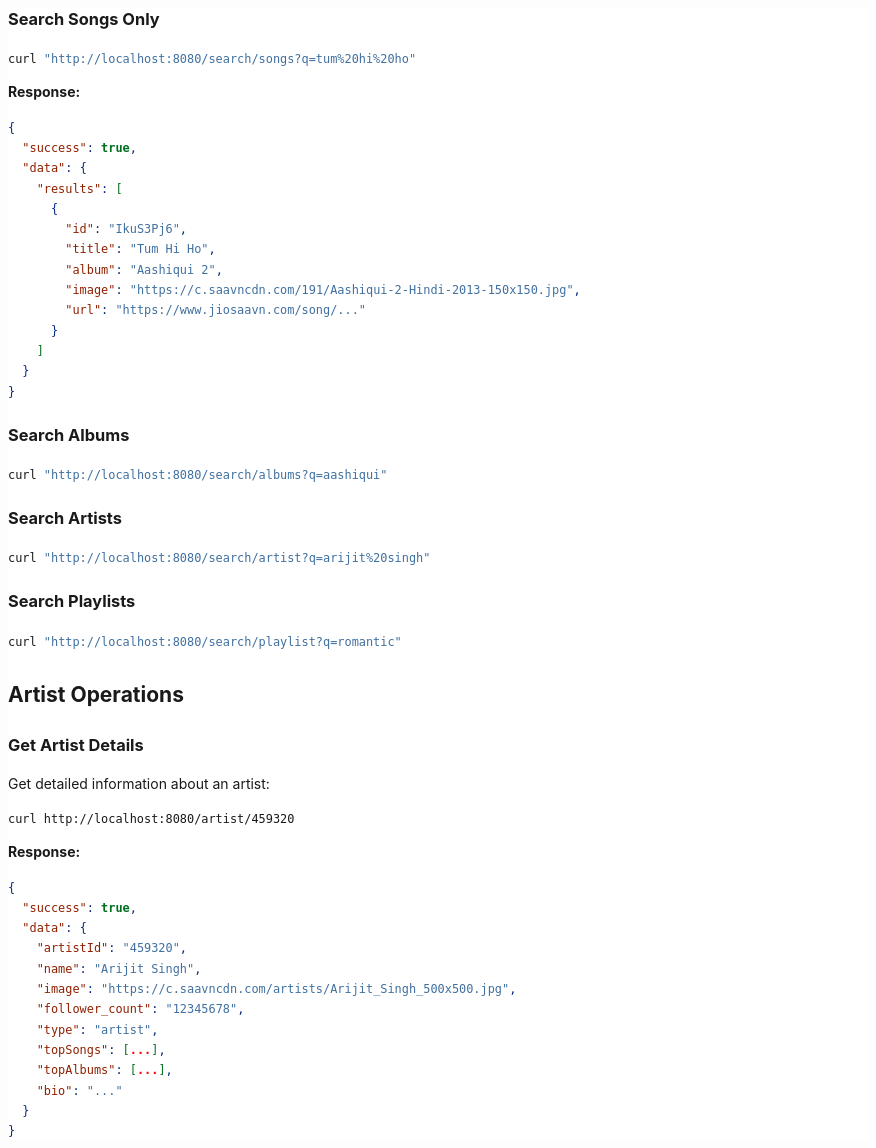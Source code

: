 ### Search Songs Only

```bash
curl "http://localhost:8080/search/songs?q=tum%20hi%20ho"
```

**Response:**
```json
{
  "success": true,
  "data": {
    "results": [
      {
        "id": "IkuS3Pj6",
        "title": "Tum Hi Ho",
        "album": "Aashiqui 2",
        "image": "https://c.saavncdn.com/191/Aashiqui-2-Hindi-2013-150x150.jpg",
        "url": "https://www.jiosaavn.com/song/..."
      }
    ]
  }
}
```

### Search Albums

```bash
curl "http://localhost:8080/search/albums?q=aashiqui"
```

### Search Artists

```bash
curl "http://localhost:8080/search/artist?q=arijit%20singh"
```

### Search Playlists

```bash
curl "http://localhost:8080/search/playlist?q=romantic"
```

## Artist Operations

### Get Artist Details

Get detailed information about an artist:

```bash
curl http://localhost:8080/artist/459320
```

**Response:**
```json
{
  "success": true,
  "data": {
    "artistId": "459320",
    "name": "Arijit Singh",
    "image": "https://c.saavncdn.com/artists/Arijit_Singh_500x500.jpg",
    "follower_count": "12345678",
    "type": "artist",
    "topSongs": [...],
    "topAlbums": [...],
    "bio": "..."
  }
}
```